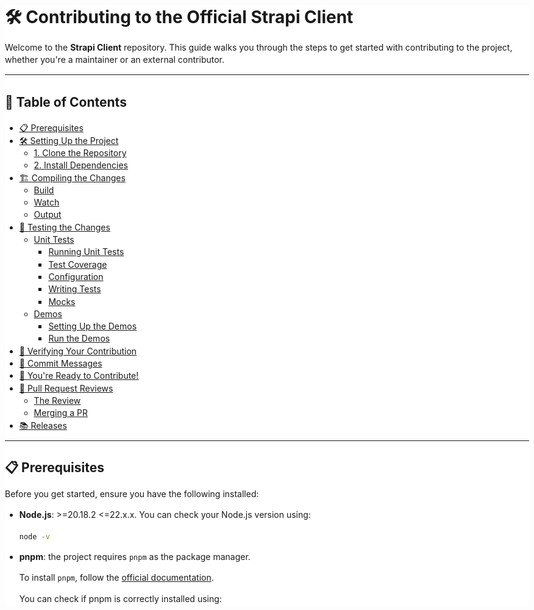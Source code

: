 # 🛠 Contributing to the Official Strapi Client

Welcome to the **Strapi Client** repository. This guide walks you through the steps to get started with contributing to
the project, whether you're a maintainer or an external contributor.

---

## 📖 Table of Contents

- [📋 Prerequisites](#-prerequisites)
- [🛠 Setting Up the Project](#-setting-up-the-project)
  - [1. Clone the Repository](#1-clone-the-repository)
  - [2. Install Dependencies](#2-install-dependencies)
- [🏗️ Compiling the Changes](#-compiling-the-changes)
  - [Build](#build)
  - [Watch](#watch)
  - [Output](#output)
- [🧪 Testing the Changes](#-testing-the-changes)
  - [Unit Tests](#unit-tests)
    - [Running Unit Tests](#running-unit-tests)
    - [Test Coverage](#test-coverage)
    - [Configuration](#configuration)
    - [Writing Tests](#writing-tests)
    - [Mocks](#mocks)
  - [Demos](#demos)
    - [Setting Up the Demos](#setting-up-the-demos)
    - [Run the Demos](#run-the-demos)
- [🔎 Verifying Your Contribution](#-verifying-your-contribution)
- [📝 Commit Messages](#-commit-messages)
- [🎉 You're Ready to Contribute!](#-youre-ready-to-contribute)
- [🔐 Pull Request Reviews](#-pull-request-reviews)
  - [The Review](#the-review)
  - [Merging a PR](#merging-a-pr)
- [📚 Releases](#-releases)

---

## 📋 Prerequisites

Before you get started, ensure you have the following installed:

- **Node.js**: >=20.18.2 <=22.x.x. You can check your Node.js version using:
  ```bash
  node -v
  ```
- **pnpm**: the project requires `pnpm` as the package manager.

  To install `pnpm`, follow the [official documentation](https://pnpm.io/installation).

  You can check if pnpm is correctly installed using:
